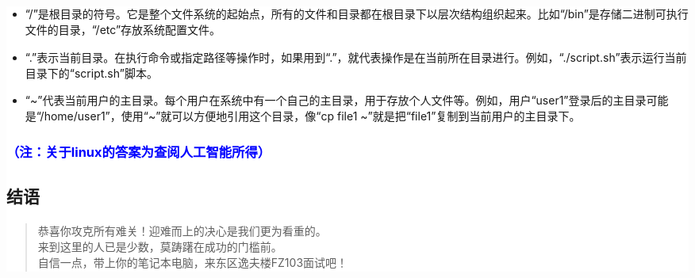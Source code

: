    - “/”是根目录的符号。它是整个文件系统的起始点，所有的文件和目录都在根目录下以层次结构组织起来。比如“/bin”是存储二进制可执行文件的目录，“/etc”存放系统配置文件。
 
   - “.”表示当前目录。在执行命令或指定路径等操作时，如果用到“.”，就代表操作是在当前所在目录进行。例如，“./script.sh”表示运行当前目录下的“script.sh”脚本。
 
   - “~”代表当前用户的主目录。每个用户在系统中有一个自己的主目录，用于存放个人文件等。例如，用户“user1”登录后的主目录可能是“/home/user1”，使用“~”就可以方便地引用这个目录，像“cp file1 ~”就是把“file1”复制到当前用户的主目录下。

### <font color=Blue>（注：关于linux的答案为查阅人工智能所得）</font>

## 结语

>恭喜你攻克所有难关！迎难而上的决心是我们更为看重的。  
来到这里的人已是少数，莫踌躇在成功的门槛前。  
自信一点，带上你的笔记本电脑，来东区逸夫楼FZ103面试吧！